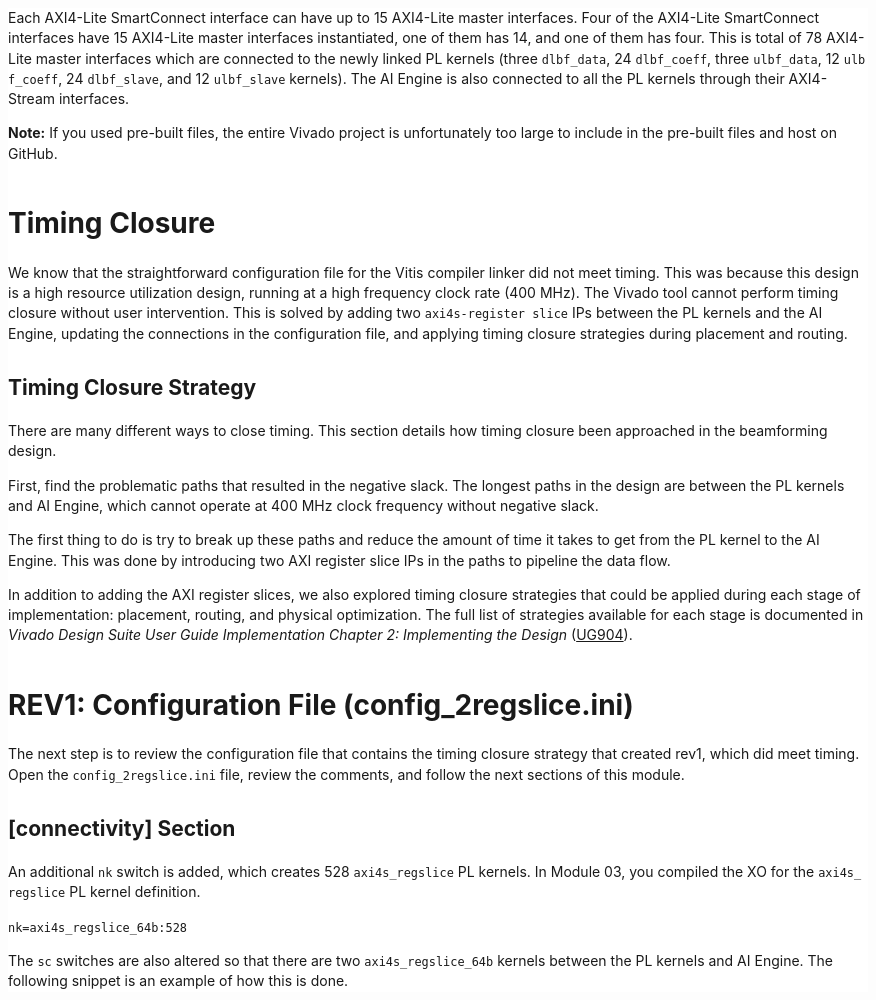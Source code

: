 Each AXI4-Lite SmartConnect interface can have up to 15 AXI4-Lite master interfaces. Four of the AXI4-Lite SmartConnect interfaces have 15 AXI4-Lite master interfaces instantiated, one of them has 14, and one of them has four. This is total of 78 AXI4-Lite master interfaces which are connected to the newly linked PL kernels (three ``dlbf_data``, 24 ``dlbf_coeff``, three ``ulbf_data``, 12 ``ulbf_coeff``, 24 ``dlbf_slave``, and 12 ``ulbf_slave`` kernels). The AI Engine is also connected to all the PL kernels through their AXI4-Stream interfaces.

**Note:** If you used pre-built files, the entire Vivado project is unfortunately too large to include in the pre-built files and host on GitHub.

# Timing Closure
We know that the straightforward configuration file for the Vitis compiler linker did not meet timing. This was because this design is a high resource utilization design, running at a high frequency clock rate (400 MHz). The Vivado tool cannot perform timing closure without user intervention. This is solved by adding two ``axi4s-register slice`` IPs between the PL kernels and the AI Engine, updating the connections in the configuration file, and applying timing closure strategies during placement and routing.

## Timing Closure Strategy

There are many different ways to close timing. This section details how timing closure been approached in the beamforming design.

First, find the problematic paths that resulted in the negative slack. The longest paths in the design are between the PL kernels and AI Engine, which cannot operate at 400 MHz clock frequency without negative slack.

The first thing to do is try to break up these paths and reduce the amount of time it takes to get from the PL kernel to the AI Engine. This was done by introducing two AXI register slice IPs in the paths to pipeline the data flow.

In addition to adding the AXI register slices, we also explored timing closure strategies that could be applied during each stage of implementation: placement, routing, and physical optimization. The full list of strategies available for each stage is documented in _Vivado Design Suite User Guide Implementation Chapter 2: Implementing the Design_ ([UG904](https://www.xilinx.com/search/support-keyword-search.html#q=ug904)).

# REV1: Configuration File (config_2regslice.ini)

The next step is to review the configuration file that contains the timing closure strategy that created rev1, which did meet timing. Open the `config_2regslice.ini` file, review the comments, and follow the next sections of this module.

## \[connectivity\] Section

An additional ``nk`` switch is added, which creates 528 ``axi4s_regslice`` PL kernels. In Module 03, you compiled the XO for the ``axi4s_regslice`` PL kernel definition.  

```
nk=axi4s_regslice_64b:528
```
The ``sc`` switches are also altered so that there are two ``axi4s_regslice_64b`` kernels between the PL kernels and AI Engine. The following snippet is an example of how this is done.
